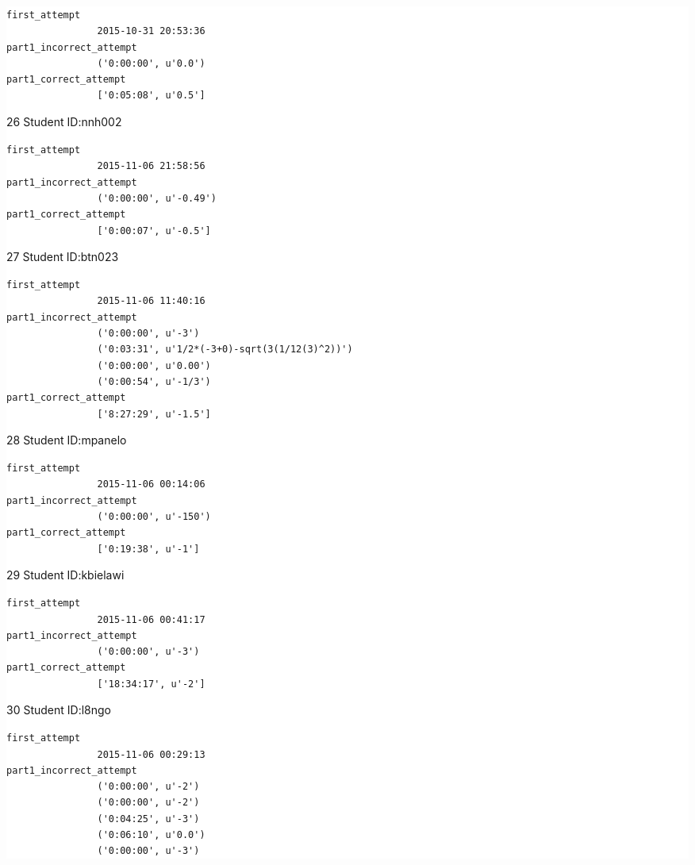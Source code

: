 	first_attempt
					2015-10-31 20:53:36
	part1_incorrect_attempt
					('0:00:00', u'0.0')
	part1_correct_attempt
					['0:05:08', u'0.5']

26 Student ID:nnh002

	first_attempt
					2015-11-06 21:58:56
	part1_incorrect_attempt
					('0:00:00', u'-0.49')
	part1_correct_attempt
					['0:00:07', u'-0.5']

27 Student ID:btn023

	first_attempt
					2015-11-06 11:40:16
	part1_incorrect_attempt
					('0:00:00', u'-3')
					('0:03:31', u'1/2*(-3+0)-sqrt(3(1/12(3)^2))')
					('0:00:00', u'0.00')
					('0:00:54', u'-1/3')
	part1_correct_attempt
					['8:27:29', u'-1.5']

28 Student ID:mpanelo

	first_attempt
					2015-11-06 00:14:06
	part1_incorrect_attempt
					('0:00:00', u'-150')
	part1_correct_attempt
					['0:19:38', u'-1']

29 Student ID:kbielawi

	first_attempt
					2015-11-06 00:41:17
	part1_incorrect_attempt
					('0:00:00', u'-3')
	part1_correct_attempt
					['18:34:17', u'-2']

30 Student ID:l8ngo

	first_attempt
					2015-11-06 00:29:13
	part1_incorrect_attempt
					('0:00:00', u'-2')
					('0:00:00', u'-2')
					('0:04:25', u'-3')
					('0:06:10', u'0.0')
					('0:00:00', u'-3')
